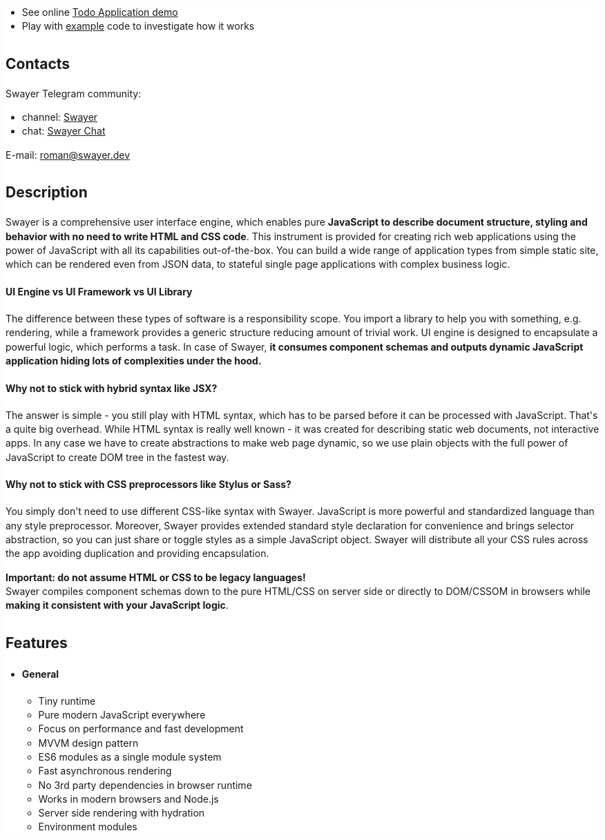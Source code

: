 - See online [Todo Application demo](https://rohiievych.github.io/swayer/todo-app)
- Play with [example](https://github.com/rohiievych/swayer/tree/main/examples/todo-app) code to investigate how it works

## Contacts

Swayer Telegram community:
  - channel: [Swayer](https://t.me/SwayerEngine)
  - chat: [Swayer Chat](https://t.me/SwayerChat)

E-mail: [roman@swayer.dev](mailto:roman@swayer.dev)

## Description

Swayer is a comprehensive user interface engine, which enables pure **JavaScript to describe document structure, styling and behavior with no need to write HTML and CSS code**. This instrument is provided for creating rich web applications using the power of JavaScript with all its capabilities out-of-the-box. You can build a wide range of application types from simple static site, which can be rendered even from JSON data, to stateful single page applications with complex business logic.

#### UI Engine vs UI Framework vs UI Library

The difference between these types of software is a responsibility scope. You import a library to help you with something, e.g. rendering, while a framework provides a generic structure reducing amount of trivial work. UI engine is designed to encapsulate a powerful logic, which performs a task. In case of Swayer, **it consumes component schemas and outputs dynamic JavaScript application hiding lots of complexities under the hood.**

#### Why not to stick with hybrid syntax like JSX?

The answer is simple - you still play with HTML syntax, which has to be parsed before it can be processed with JavaScript. That's a quite big overhead. While HTML syntax is really well known - it was created for describing static web documents, not interactive apps. In any case we have to create abstractions to make web page dynamic, so we use plain objects with the full power of JavaScript to create DOM tree in the fastest way.

#### Why not to stick with CSS preprocessors like Stylus or Sass?

You simply don't need to use different CSS-like syntax with Swayer. JavaScript is more powerful and standardized language than any style preprocessor. Moreover, Swayer provides extended standard style declaration for convenience and brings selector abstraction, so you can just share or toggle styles as a simple JavaScript object. Swayer will distribute all your CSS rules across the app avoiding duplication and providing encapsulation.

**Important: do not assume HTML or CSS to be legacy languages!**<br> Swayer compiles component schemas down to the pure HTML/CSS on server side or directly to DOM/CSSOM in browsers while **making it consistent with your JavaScript logic**.

## Features

- #### General
  - Tiny runtime
  - Pure modern JavaScript everywhere
  - Focus on performance and fast development
  - MVVM design pattern
  - ES6 modules as a single module system
  - Fast asynchronous rendering
  - No 3rd party dependencies in browser runtime
  - Works in modern browsers and Node.js
  - Server side rendering with hydration
  - Environment modules
